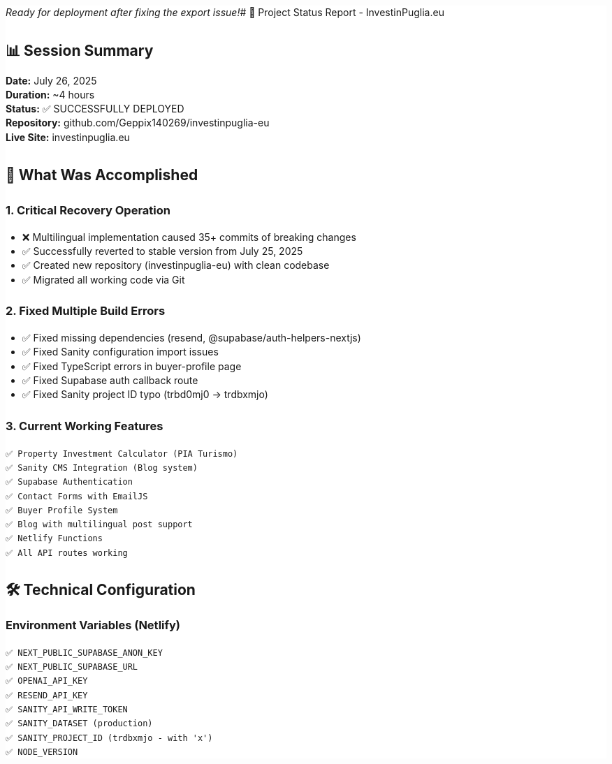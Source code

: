 *Ready for deployment after fixing the export issue!*# 🚀 Project Status Report - InvestinPuglia.eu

## 📊 Session Summary

**Date:** July 26, 2025  
**Duration:** ~4 hours  
**Status:** ✅ SUCCESSFULLY DEPLOYED  
**Repository:** github.com/Geppix140269/investinpuglia-eu  
**Live Site:** investinpuglia.eu

## 🎯 What Was Accomplished

### 1. **Critical Recovery Operation**
- ❌ Multilingual implementation caused 35+ commits of breaking changes
- ✅ Successfully reverted to stable version from July 25, 2025
- ✅ Created new repository (investinpuglia-eu) with clean codebase
- ✅ Migrated all working code via Git

### 2. **Fixed Multiple Build Errors**
- ✅ Fixed missing dependencies (resend, @supabase/auth-helpers-nextjs)
- ✅ Fixed Sanity configuration import issues
- ✅ Fixed TypeScript errors in buyer-profile page
- ✅ Fixed Supabase auth callback route
- ✅ Fixed Sanity project ID typo (trbd0mj0 → trdbxmjo)

### 3. **Current Working Features**
```
✅ Property Investment Calculator (PIA Turismo)
✅ Sanity CMS Integration (Blog system)
✅ Supabase Authentication
✅ Contact Forms with EmailJS
✅ Buyer Profile System
✅ Blog with multilingual post support
✅ Netlify Functions
✅ All API routes working
```

## 🛠️ Technical Configuration

### Environment Variables (Netlify)
```
✅ NEXT_PUBLIC_SUPABASE_ANON_KEY
✅ NEXT_PUBLIC_SUPABASE_URL
✅ OPENAI_API_KEY
✅ RESEND_API_KEY
✅ SANITY_API_WRITE_TOKEN
✅ SANITY_DATASET (production)
✅ SANITY_PROJECT_ID (trdbxmjo - with 'x')
✅ NODE_VERSION
```
